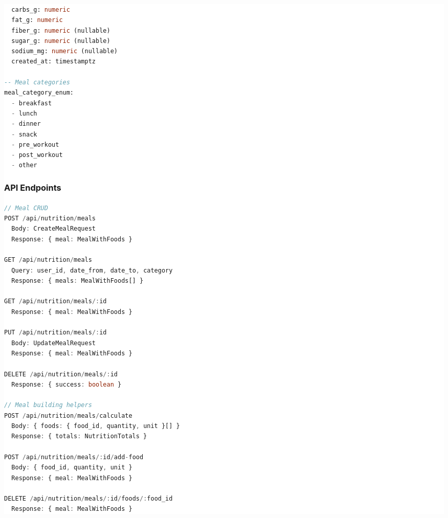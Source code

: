 ```sql
  carbs_g: numeric
  fat_g: numeric
  fiber_g: numeric (nullable)
  sugar_g: numeric (nullable)
  sodium_mg: numeric (nullable)
  created_at: timestamptz

-- Meal categories
meal_category_enum:
  - breakfast
  - lunch
  - dinner
  - snack
  - pre_workout
  - post_workout
  - other
```

### API Endpoints
```typescript
// Meal CRUD
POST /api/nutrition/meals
  Body: CreateMealRequest
  Response: { meal: MealWithFoods }

GET /api/nutrition/meals
  Query: user_id, date_from, date_to, category
  Response: { meals: MealWithFoods[] }

GET /api/nutrition/meals/:id
  Response: { meal: MealWithFoods }

PUT /api/nutrition/meals/:id
  Body: UpdateMealRequest
  Response: { meal: MealWithFoods }

DELETE /api/nutrition/meals/:id
  Response: { success: boolean }

// Meal building helpers
POST /api/nutrition/meals/calculate
  Body: { foods: { food_id, quantity, unit }[] }
  Response: { totals: NutritionTotals }

POST /api/nutrition/meals/:id/add-food
  Body: { food_id, quantity, unit }
  Response: { meal: MealWithFoods }

DELETE /api/nutrition/meals/:id/foods/:food_id
  Response: { meal: MealWithFoods }
```
